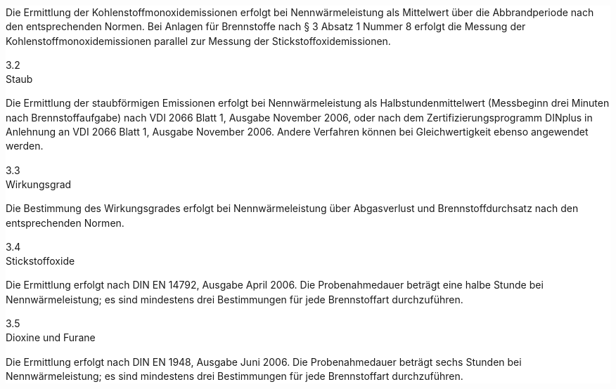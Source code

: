 Die Ermittlung der Kohlenstoffmonoxidemissionen erfolgt bei Nennwärmeleistung als Mittelwert über die Abbrandperiode nach den entsprechenden Normen. Bei Anlagen für Brennstoffe nach § 3 Absatz 1 Nummer 8 erfolgt die Messung der Kohlenstoffmonoxidemissionen parallel zur Messung der Stickstoffoxidemissionen.

3.2  
Staub

Die Ermittlung der staubförmigen Emissionen erfolgt bei Nennwärmeleistung als Halbstundenmittelwert (Messbeginn drei Minuten nach Brennstoffaufgabe) nach VDI 2066 Blatt 1, Ausgabe November 2006, oder nach dem Zertifizierungsprogramm DINplus in Anlehnung an VDI 2066 Blatt 1, Ausgabe November 2006. Andere Verfahren können bei Gleichwertigkeit ebenso angewendet werden.

3.3  
Wirkungsgrad

Die Bestimmung des Wirkungsgrades erfolgt bei Nennwärmeleistung über Abgasverlust und Brennstoffdurchsatz nach den entsprechenden Normen.

3.4  
Stickstoffoxide

Die Ermittlung erfolgt nach DIN EN 14792, Ausgabe April 2006. Die Probenahmedauer beträgt eine halbe Stunde bei Nennwärmeleistung; es sind mindestens drei Bestimmungen für jede Brennstoffart durchzuführen.

3.5  
Dioxine und Furane

Die Ermittlung erfolgt nach DIN EN 1948, Ausgabe Juni 2006. Die Probenahmedauer beträgt sechs Stunden bei Nennwärmeleistung; es sind mindestens drei Bestimmungen für jede Brennstoffart durchzuführen.
